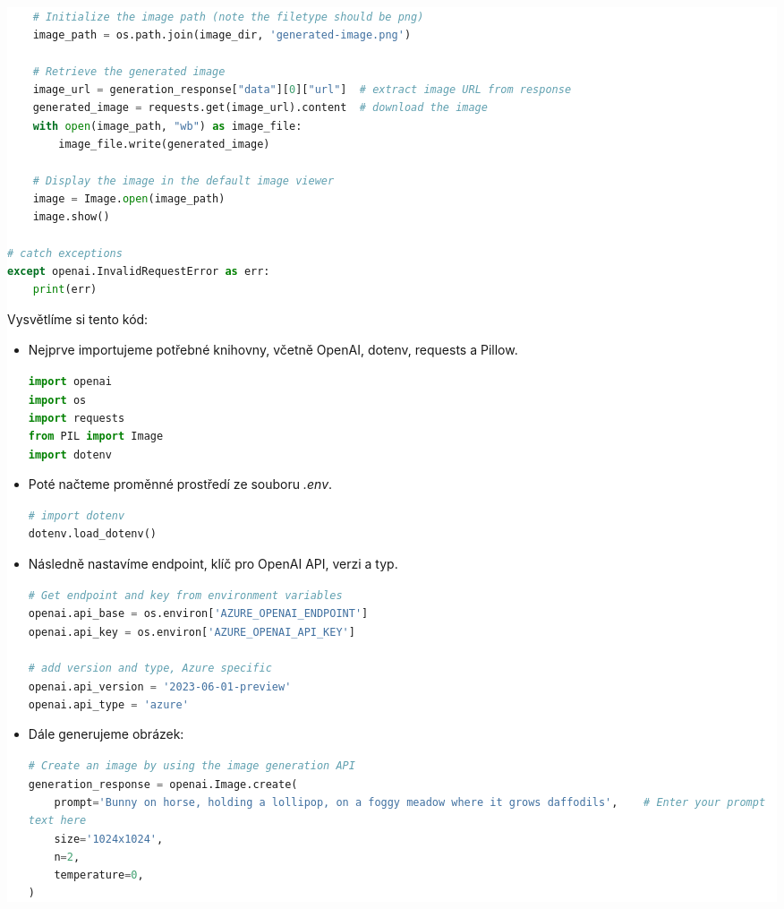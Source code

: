    ```python
       # Initialize the image path (note the filetype should be png)
       image_path = os.path.join(image_dir, 'generated-image.png')

       # Retrieve the generated image
       image_url = generation_response["data"][0]["url"]  # extract image URL from response
       generated_image = requests.get(image_url).content  # download the image
       with open(image_path, "wb") as image_file:
           image_file.write(generated_image)

       # Display the image in the default image viewer
       image = Image.open(image_path)
       image.show()

   # catch exceptions
   except openai.InvalidRequestError as err:
       print(err)

   ```

Vysvětlíme si tento kód:

- Nejprve importujeme potřebné knihovny, včetně OpenAI, dotenv, requests a Pillow.

  ```python
  import openai
  import os
  import requests
  from PIL import Image
  import dotenv
  ```

- Poté načteme proměnné prostředí ze souboru _.env_.

  ```python
  # import dotenv
  dotenv.load_dotenv()
  ```

- Následně nastavíme endpoint, klíč pro OpenAI API, verzi a typ.

  ```python
  # Get endpoint and key from environment variables
  openai.api_base = os.environ['AZURE_OPENAI_ENDPOINT']
  openai.api_key = os.environ['AZURE_OPENAI_API_KEY']

  # add version and type, Azure specific
  openai.api_version = '2023-06-01-preview'
  openai.api_type = 'azure'
  ```

- Dále generujeme obrázek:

  ```python
  # Create an image by using the image generation API
  generation_response = openai.Image.create(
      prompt='Bunny on horse, holding a lollipop, on a foggy meadow where it grows daffodils',    # Enter your prompt text here
      size='1024x1024',
      n=2,
      temperature=0,
  )
  ```
